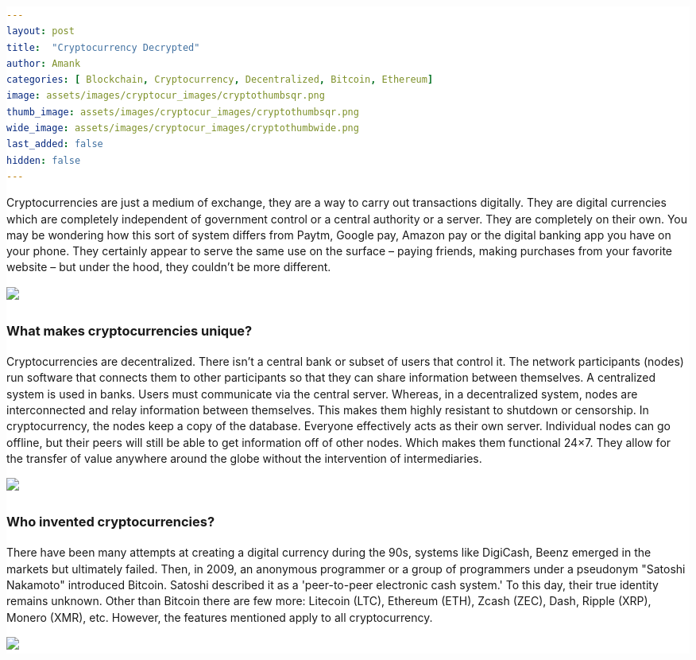 ```yaml
---
layout: post
title:  "Cryptocurrency Decrypted"
author: Amank
categories: [ Blockchain, Cryptocurrency, Decentralized, Bitcoin, Ethereum]
image: assets/images/cryptocur_images/cryptothumbsqr.png
thumb_image: assets/images/cryptocur_images/cryptothumbsqr.png
wide_image: assets/images/cryptocur_images/cryptothumbwide.png
last_added: false
hidden: false
---
```


Cryptocurrencies are just a medium of exchange, they are a way to carry out transactions
digitally. They are digital currencies which are completely independent of government control or
a central authority or a server. They are completely on their own.
You may be wondering how this sort of system differs from Paytm, Google pay, Amazon pay or
the digital banking app you have on your phone. They certainly appear to serve the same use
on the surface – paying friends, making purchases from your favorite website – but under the
hood, they couldn’t be more different.

<img src="/assets/images/cryptocur_images/cryptocur1.jpg" width="500"/>

### What makes cryptocurrencies unique?

Cryptocurrencies are decentralized. There isn’t a central bank or subset of users that control it.
The network participants (nodes) run software that connects them to other participants so that
they can share information between themselves.
A centralized system is used in banks. Users must communicate via the central server.
Whereas, in a decentralized system, nodes are interconnected and relay information between
themselves.
This makes them highly resistant to shutdown or censorship. In cryptocurrency, the nodes keep
a copy of the database. Everyone effectively acts as their own server. Individual nodes can go
offline, but their peers will still be able to get information off of other nodes.
Which makes them functional 24×7. They allow for the transfer of value anywhere around the
globe without the intervention of intermediaries.

<img src="/assets/images/cryptocur_images/cryptocur2.jpg" width="500"/>


### Who invented cryptocurrencies?
There have been many attempts at creating a digital currency during the 90s, systems like
DigiCash, Beenz emerged in the markets but ultimately failed. Then, in 2009, an anonymous
programmer or a group of programmers under a pseudonym "Satoshi Nakamoto" introduced
Bitcoin. Satoshi described it as a 'peer-to-peer electronic cash system.' To this day, their true
identity remains unknown.
Other than Bitcoin there are few more: Litecoin (LTC), Ethereum (ETH), Zcash (ZEC), Dash,
Ripple (XRP), Monero (XMR), etc. However, the features mentioned apply to all cryptocurrency.

<img src="/assets/images/cryptocur_images/cryptocur3.jpg" width="500"/>
